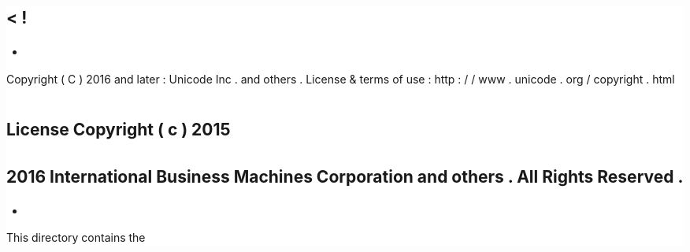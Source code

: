 <
!
-
-
Copyright
(
C
)
2016
and
later
:
Unicode
Inc
.
and
others
.
License
&
terms
of
use
:
http
:
/
/
www
.
unicode
.
org
/
copyright
.
html
#
License
Copyright
(
c
)
2015
-
2016
International
Business
Machines
Corporation
and
others
.
All
Rights
Reserved
.
-
-
>
This
directory
contains
the